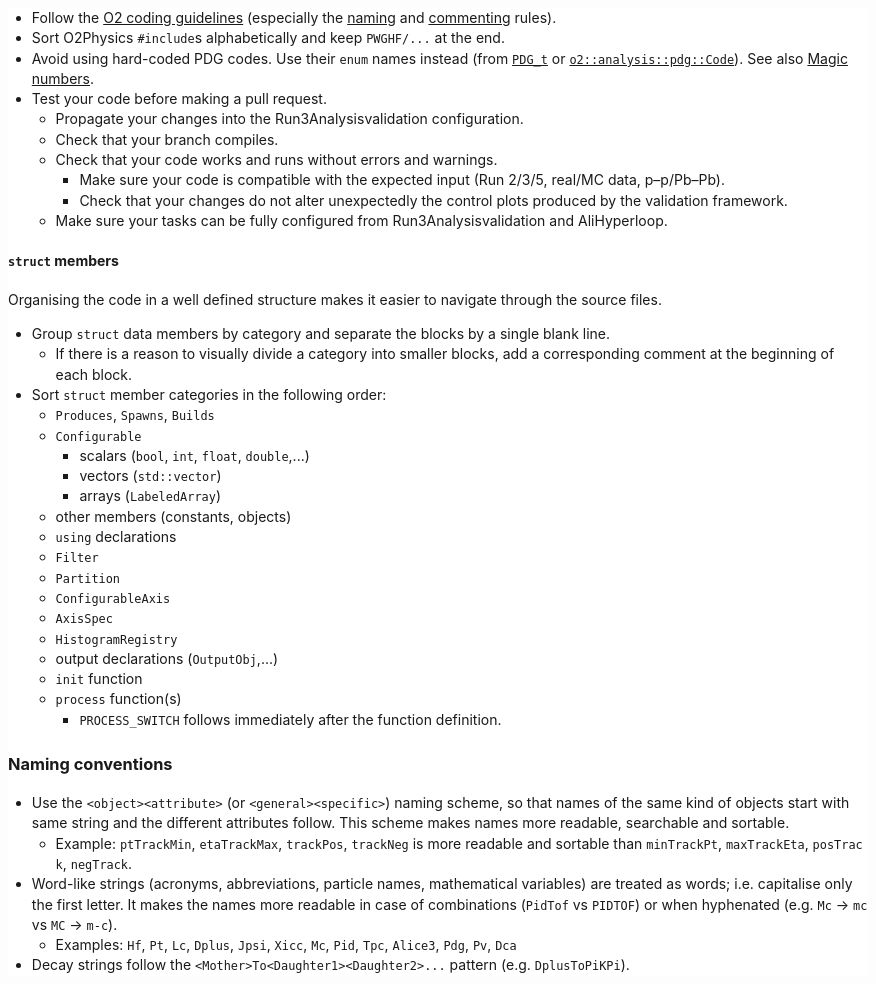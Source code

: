 - Follow the [O2 coding guidelines](https://github.com/AliceO2Group/CodingGuidelines)
    (especially the [naming](https://rawgit.com/AliceO2Group/CodingGuidelines/master/naming_formatting.html)
    and [commenting](https://rawgit.com/AliceO2Group/CodingGuidelines/master/comments_guidelines.html) rules).
- Sort O2Physics `#include`s alphabetically and keep `PWGHF/...` at the end.
- Avoid using hard-coded PDG codes. Use their `enum` names instead
  (from [`PDG_t`](https://root.cern/doc/master/TPDGCode_8h.html) or
  [`o2::analysis::pdg::Code`](https://github.com/AliceO2Group/O2Physics/blob/master/PWGHF/Core/SelectorCuts.h)).
  See also [Magic numbers](https://rawgit.com/AliceO2Group/CodingGuidelines/master/coding_guidelines.html?showone=Magic_numbers#Magic_numbers).
- Test your code before making a pull request.
  - Propagate your changes into the Run3Analysisvalidation configuration.
  - Check that your branch compiles.
  - Check that your code works and runs without errors and warnings.
    - Make sure your code is compatible with the expected input (Run 2/3/5, real/MC data, p–p/Pb–Pb).
    - Check that your changes do not alter unexpectedly the control plots produced by the validation framework.
  - Make sure your tasks can be fully configured from Run3Analysisvalidation and AliHyperloop.

#### `struct` members

Organising the code in a well defined structure makes it easier to navigate through the source files.

- Group `struct` data members by category and separate the blocks by a single blank line.
  - If there is a reason to visually divide a category into smaller blocks, add a corresponding comment at the beginning of each block.
- Sort `struct` member categories in the following order:
  - `Produces`, `Spawns`, `Builds`
  - `Configurable`
    - scalars (`bool`, `int`, `float`, `double`,...)
    - vectors (`std::vector`)
    - arrays (`LabeledArray`)
  - other members (constants, objects)
  - `using` declarations
  - `Filter`
  - `Partition`
  - `ConfigurableAxis`
  - `AxisSpec`
  - `HistogramRegistry`
  - output declarations (`OutputObj`,...)
  - `init` function
  - `process` function(s)
    - `PROCESS_SWITCH` follows immediately after the function definition.

### Naming conventions

- Use the `<object><attribute>` (or `<general><specific>`) naming scheme, so that names of the same kind of objects start with same string and the different attributes follow.
  This scheme makes names more readable, searchable and sortable.
  - Example: `ptTrackMin`, `etaTrackMax`, `trackPos`, `trackNeg` is more readable and sortable than `minTrackPt`, `maxTrackEta`, `posTrack`, `negTrack`.
- Word-like strings (acronyms, abbreviations, particle names, mathematical variables) are treated as words; i.e. capitalise only the first letter.
  It makes the names more readable in case of combinations (`PidTof` vs `PIDTOF`) or when hyphenated (e.g. `Mc` → `mc` vs `MC` → `m-c`).
  - Examples: `Hf`, `Pt`, `Lc`, `Dplus`, `Jpsi`, `Xicc`, `Mc`, `Pid`, `Tpc`, `Alice3`, `Pdg`, `Pv`, `Dca`
- Decay strings follow the `<Mother>To<Daughter1><Daughter2>...` pattern (e.g. `DplusToPiKPi`).
